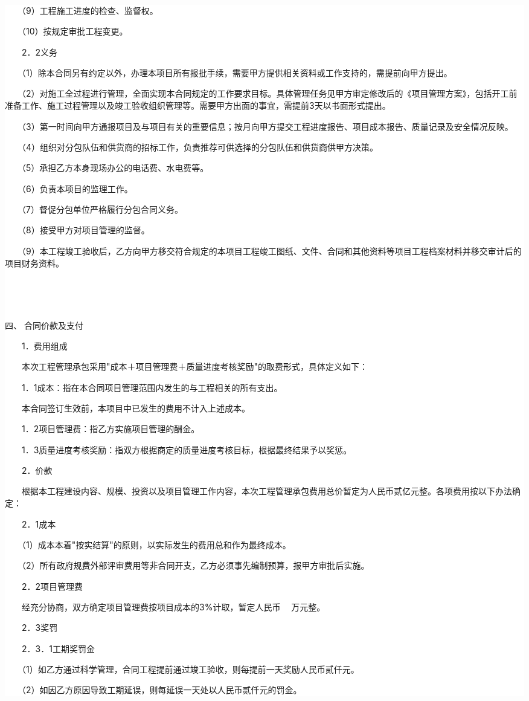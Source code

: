 　　（9）工程施工进度的检查、监督权。

　　（10）按规定审批工程变更。

　　2．2义务

　　（1）除本合同另有约定以外，办理本项目所有报批手续，需要甲方提供相关资料或工作支持的，需提前向甲方提出。

　　（2）对施工全过程进行管理，全面实现本合同规定的工作要求目标。具体管理任务见甲方审定修改后的《项目管理方案》，包括开工前准备工作、施工过程管理以及竣工验收组织管理等。需要甲方出面的事宜，需提前3天以书面形式提出。

　　（3）第一时间向甲方通报项目及与项目有关的重要信息；按月向甲方提交工程进度报告、项目成本报告、质量记录及安全情况反映。

　　（4）组织对分包队伍和供货商的招标工作，负责推荐可供选择的分包队伍和供货商供甲方决策。

　　（5）承担乙方本身现场办公的电话费、水电费等。

　　（6）负责本项目的监理工作。

　　（7）督促分包单位严格履行分包合同义务。

　　（8）接受甲方对项目管理的监督。

　　（9）本工程竣工验收后，乙方向甲方移交符合规定的本项目工程竣工图纸、文件、合同和其他资料等项目工程档案材料并移交审计后的项目财务资料。

　　

　　

四、
合同价款及支付

　　1．费用组成

　　本次工程管理承包采用"成本＋项目管理费＋质量进度考核奖励"的取费形式，具体定义如下：

　　1．1成本：指在本合同项目管理范围内发生的与工程相关的所有支出。

　　本合同签订生效前，本项目中已发生的费用不计入上述成本。

　　1．2项目管理费：指乙方实施项目管理的酬金。

　　1．3质量进度考核奖励：指双方根据商定的质量进度考核目标，根据最终结果予以奖惩。

　　2．价款

　　根据本工程建设内容、规模、投资以及项目管理工作内容，本次工程管理承包费用总价暂定为人民币贰亿元整。各项费用按以下办法确定：

　　2．1成本

　　（1）成本本着"按实结算"的原则，以实际发生的费用总和作为最终成本。

　　（2）所有政府规费外部评审费用等非合同开支，乙方必须事先编制预算，报甲方审批后实施。

　　2．2项目管理费

　　经充分协商，双方确定项目管理费按项目成本的3%计取，暂定人民币　 万元整。

　　2．3奖罚

　　2．3．1工期奖罚金

　　（1）如乙方通过科学管理，合同工程提前通过竣工验收，则每提前一天奖励人民币贰仟元。

　　（2）如因乙方原因导致工期延误，则每延误一天处以人民币贰仟元的罚金。
